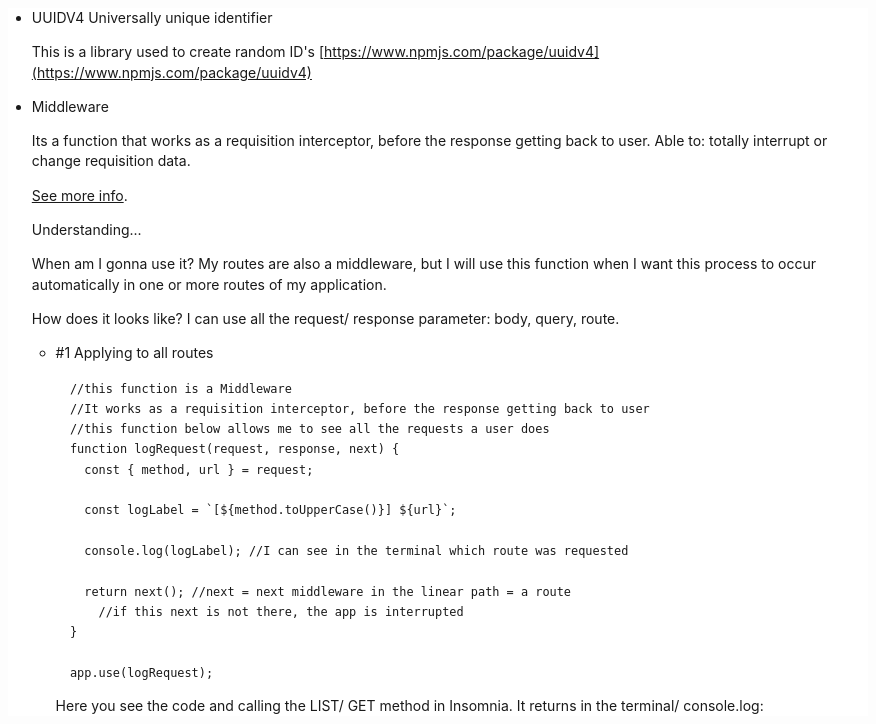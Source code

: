 - UUIDV4 Universally unique identifier

    This is a library used to create random ID's [https://www.npmjs.com/package/uuidv4](https://www.npmjs.com/package/uuidv4)

- Middleware

    Its a function that works as a requisition interceptor, before the response getting back to user. Able to: totally interrupt or change requisition data.

    [See more info](https://blog.rocketseat.com.br/middlewares-no-express-js/).

    Understanding... 

    When am I gonna use it? My routes are also a middleware, but I will use this function when I want this process to occur automatically in one or more routes of my application.

    How does it looks like?  I can use all the request/ response parameter: body, query, route. 

    - #1 Applying to all routes

            //this function is a Middleware
            //It works as a requisition interceptor, before the response getting back to user
            //this function below allows me to see all the requests a user does
            function logRequest(request, response, next) {
              const { method, url } = request;
            
              const logLabel = `[${method.toUpperCase()}] ${url}`;
            
              console.log(logLabel); //I can see in the terminal which route was requested
            
              return next(); //next = next middleware in the linear path = a route
            	//if this next is not there, the app is interrupted
            }
            
            app.use(logRequest);

        Here you see the code and calling the LIST/ GET method in Insomnia. It returns in the terminal/ console.log:
